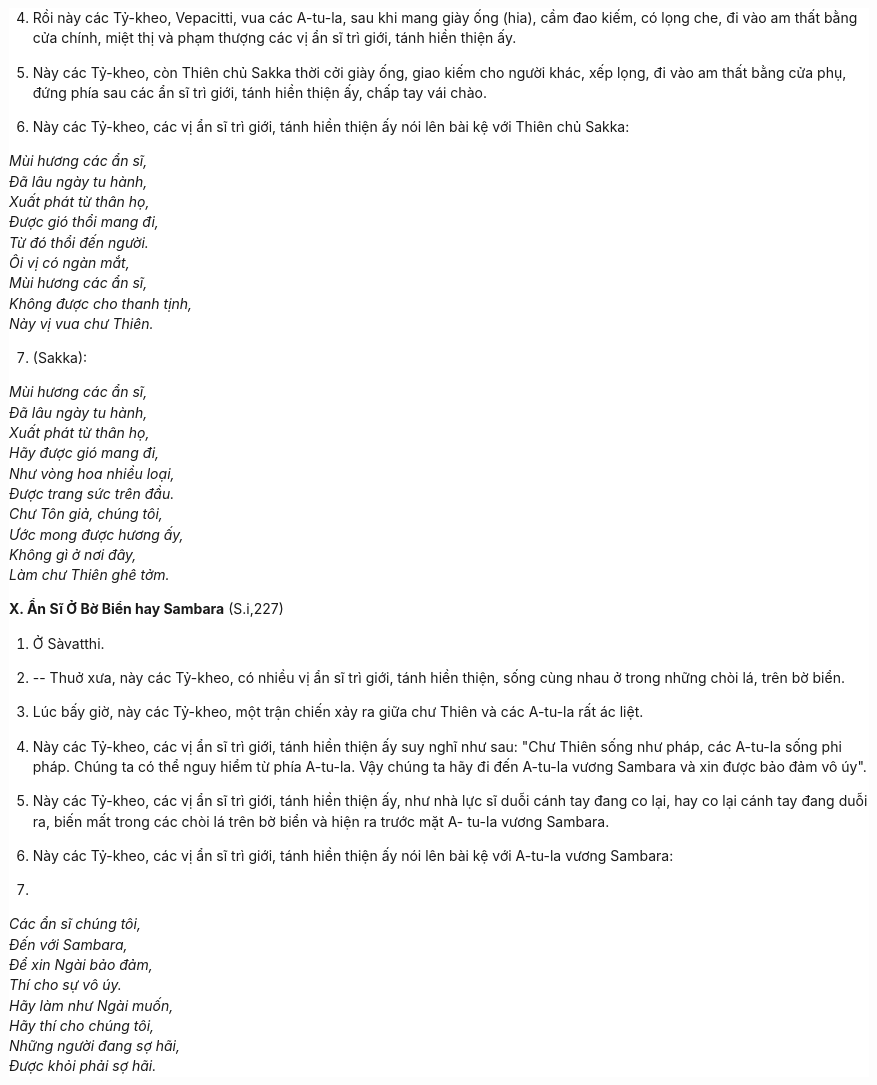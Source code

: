4) Rồi này các Tỷ-kheo, Vepacitti, vua các A-tu-la, sau khi mang giày ống (hia), cầm đao kiếm, có lọng che, đi vào am thất bằng cửa chính, miệt thị và phạm thượng các vị ẩn sĩ trì giới, tánh hiền thiện ấy.

5) Này các Tỷ-kheo, còn Thiên chủ Sakka thời cởi giày ống, giao kiếm cho người khác, xếp lọng, đi vào am thất bằng cửa phụ, đứng phía sau các ẩn sĩ trì giới, tánh hiền thiện ấy, chấp tay vái chào.

6) Này các Tỷ-kheo, các vị ẩn sĩ trì giới, tánh hiền thiện ấy nói lên bài kệ với Thiên chủ Sakka:

_Mùi hương các ẩn sĩ,  
Ðã lâu ngày tu hành,  
Xuất phát từ thân họ,  
Ðược gió thổi mang đi,  
Từ đó thổi đến người.  
Ôi vị có ngàn mắt,  
Mùi hương các ẩn sĩ,  
Không được cho thanh tịnh,  
Này vị vua chư Thiên._

7) (Sakka):

_Mùi hương các ẩn sĩ,  
Ðã lâu ngày tu hành,  
Xuất phát từ thân họ,  
Hãy được gió mang đi,  
Như vòng hoa nhiều loại,  
Ðược trang sức trên đầu.  
Chư Tôn giả, chúng tôi,  
Ước mong được hương ấy,  
Không gì ở nơi đây,  
Làm chư Thiên ghê tởm._

**X. Ẩn Sĩ Ở Bờ Biển hay Sambara** (S.i,227)

1) Ở Sàvatthi.

2) -- Thuở xưa, này các Tỷ-kheo, có nhiều vị ẩn sĩ trì giới, tánh hiền thiện, sống cùng nhau ở trong những chòi lá, trên bờ biển.

3) Lúc bấy giờ, này các Tỷ-kheo, một trận chiến xảy ra giữa chư Thiên và các A-tu-la rất ác liệt.

4) Này các Tỷ-kheo, các vị ẩn sĩ trì giới, tánh hiền thiện ấy suy nghĩ như sau: "Chư Thiên sống như pháp, các A-tu-la sống phi pháp. Chúng ta có thể nguy hiểm từ phía A-tu-la. Vậy chúng ta hãy đi đến A-tu-la vương Sambara và xin được bảo đảm vô úy".

5) Này các Tỷ-kheo, các vị ẩn sĩ trì giới, tánh hiền thiện ấy, như nhà lực sĩ duỗi cánh tay đang co lại, hay co lại cánh tay đang duỗi ra, biến mất trong các chòi lá trên bờ biển và hiện ra trước mặt A- tu-la vương Sambara.

6) Này các Tỷ-kheo, các vị ẩn sĩ trì giới, tánh hiền thiện ấy nói lên bài kệ với A-tu-la vương Sambara:

7)

_Các ẩn sĩ chúng tôi,  
Ðến với Sambara,  
Ðể xin Ngài bảo đảm,  
Thí cho sự vô úy.  
Hãy làm như Ngài muốn,  
Hãy thí cho chúng tôi,  
Những người đang sợ hãi,  
Ðược khỏi phải sợ hãi._

